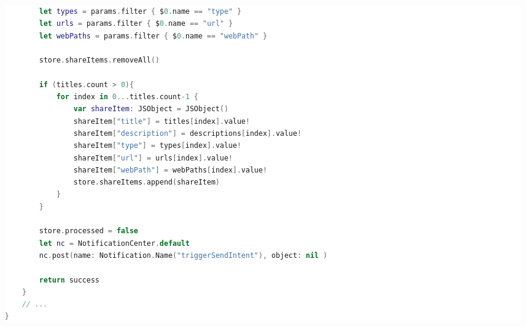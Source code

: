 ```swift
        let types = params.filter { $0.name == "type" }
        let urls = params.filter { $0.name == "url" }
        let webPaths = params.filter { $0.name == "webPath" }
    
        store.shareItems.removeAll()
    
        if (titles.count > 0){
            for index in 0...titles.count-1 {
                var shareItem: JSObject = JSObject()
                shareItem["title"] = titles[index].value!
                shareItem["description"] = descriptions[index].value!
                shareItem["type"] = types[index].value!
                shareItem["url"] = urls[index].value!
                shareItem["webPath"] = webPaths[index].value!
                store.shareItems.append(shareItem)
            }
        }
    
        store.processed = false
        let nc = NotificationCenter.default
        nc.post(name: Notification.Name("triggerSendIntent"), object: nil )
    
        return success
    }
    // ...
}
```


